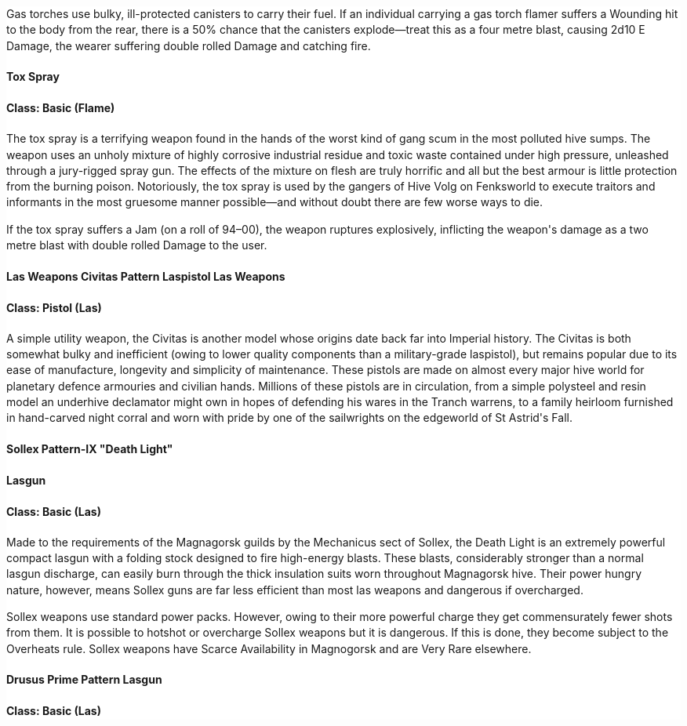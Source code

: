 Gas torches use bulky, ill-protected canisters to carry their fuel. If an individual carrying a gas torch flamer suffers a Wounding hit to the body from the rear, there is a 50% chance that the canisters explode—treat this as a four metre blast, causing 2d10 E Damage, the wearer suffering double rolled Damage and catching fire.

#### **Tox Spray**

#### **Class:** Basic (Flame)

The tox spray is a terrifying weapon found in the hands of the worst kind of gang scum in the most polluted hive sumps. The weapon uses an unholy mixture of highly corrosive industrial residue and toxic waste contained under high pressure, unleashed through a jury-rigged spray gun. The effects of the mixture on flesh are truly horrific and all but the best armour is little protection from the burning poison. Notoriously, the tox spray is used by the gangers of Hive Volg on Fenksworld to execute traitors and informants in the most gruesome manner possible—and without doubt there are few worse ways to die.

If the tox spray suffers a Jam (on a roll of 94–00), the weapon ruptures explosively, inflicting the weapon's damage as a two metre blast with double rolled Damage to the user.

#### **Las Weapons Civitas Pattern Laspistol** Las Weapons

#### **Class:** Pistol (Las)

A simple utility weapon, the Civitas is another model whose origins date back far into Imperial history. The Civitas is both somewhat bulky and inefficient (owing to lower quality components than a military-grade laspistol), but remains popular due to its ease of manufacture, longevity and simplicity of maintenance. These pistols are made on almost every major hive world for planetary defence armouries and civilian hands. Millions of these pistols are in circulation, from a simple polysteel and resin model an underhive declamator might own in hopes of defending his wares in the Tranch warrens, to a family heirloom furnished in hand-carved night corral and worn with pride by one of the sailwrights on the edgeworld of St Astrid's Fall.

#### **Sollex Pattern-IX "Death Light"**

#### **Lasgun**

#### **Class:** Basic (Las)

Made to the requirements of the Magnagorsk guilds by the Mechanicus sect of Sollex, the Death Light is an extremely powerful compact lasgun with a folding stock designed to fire high-energy blasts. These blasts, considerably stronger than a normal lasgun discharge, can easily burn through the thick insulation suits worn throughout Magnagorsk hive. Their power hungry nature, however, means Sollex guns are far less efficient than most las weapons and dangerous if overcharged.

Sollex weapons use standard power packs. However, owing to their more powerful charge they get commensurately fewer shots from them. It is possible to hotshot or overcharge Sollex weapons but it is dangerous. If this is done, they become subject to the Overheats rule. Sollex weapons have Scarce Availability in Magnogorsk and are Very Rare elsewhere.

#### **Drusus Prime Pattern Lasgun**

#### **Class:** Basic (Las)
